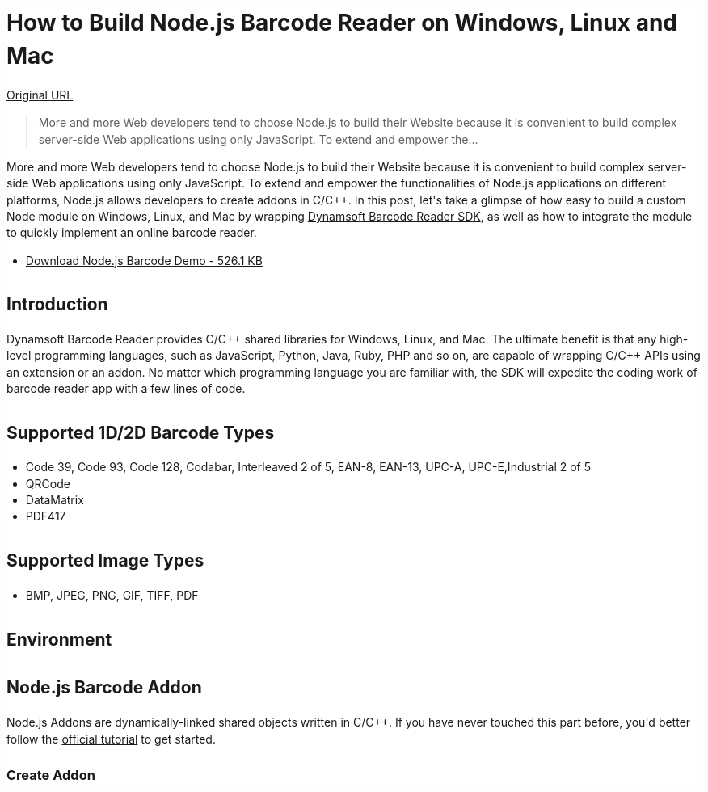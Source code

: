 # How to Build Node.js Barcode Reader on Windows, Linux and Mac

[Original URL](http://www.codeproject.com/Articles/1078098/How-to-Build-Node-js-Barcode-Reader-on-Windows-Lin)

> More and more Web developers tend to choose Node.js to build their Website because it is convenient to build complex server-side Web applications using only JavaScript. To extend and empower the...

More and more Web developers tend to choose Node.js to build their Website because it is convenient to build complex server-side Web applications using only JavaScript. To extend and empower the functionalities of Node.js applications on different platforms, Node.js allows developers to create addons in C/C++. In this post, let's take a glimpse of how easy to build a custom Node module on Windows, Linux, and Mac by wrapping [Dynamsoft Barcode Reader SDK](http://www.dynamsoft.com/Products/Dynamic-Barcode-Reader.aspx?ccid=cp), as well as how to integrate the module to quickly implement an online barcode reader.

- [Download Node.js Barcode Demo - 526.1 KB](http://www.codeproject.com/KB/showcase/1078098/nodejs-barcode-for-win-linux-mac.zip)

## Introduction

Dynamsoft Barcode Reader provides C/C++ shared libraries for Windows, Linux, and Mac. The ultimate benefit is that any high-level programming languages, such as JavaScript, Python, Java, Ruby, PHP and so on, are capable of wrapping C/C++ APIs using an extension or an addon. No matter which programming language you are familiar with, the SDK will expedite the coding work of barcode reader app with a few lines of code.

## Supported 1D/2D Barcode Types

- Code 39, Code 93, Code 128, Codabar, Interleaved 2 of 5, EAN-8, EAN-13, UPC-A, UPC-E,Industrial 2 of 5
- QRCode
- DataMatrix
- PDF417

## Supported Image Types

- BMP, JPEG, PNG, GIF, TIFF, PDF

## Environment

## Node.js Barcode Addon

Node.js Addons are dynamically-linked shared objects written in C/C++. If you have never touched this part before, you'd better follow the [official tutorial](https://nodejs.org/dist/latest-v5.x/docs/api/addons.html) to get started.

### Create Addon
